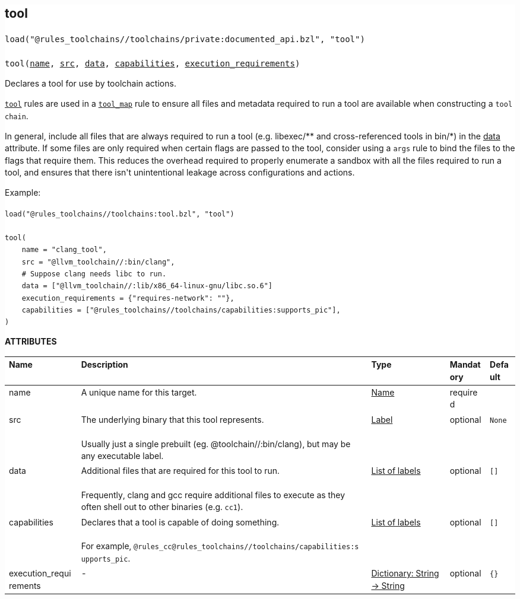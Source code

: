 
<a id="tool"></a>

## tool

<pre>
load("@rules_toolchains//toolchains/private:documented_api.bzl", "tool")

tool(<a href="#tool-name">name</a>, <a href="#tool-src">src</a>, <a href="#tool-data">data</a>, <a href="#tool-capabilities">capabilities</a>, <a href="#tool-execution_requirements">execution_requirements</a>)
</pre>

Declares a tool for use by toolchain actions.

[`tool`](#tool) rules are used in a [`tool_map`](#tool_map) rule to ensure all files and
metadata required to run a tool are available when constructing a `toolchain`.

In general, include all files that are always required to run a tool (e.g. libexec/** and
cross-referenced tools in bin/*) in the [data](#tool-data) attribute. If some files are only
required when certain flags are passed to the tool, consider using a `args` rule to
bind the files to the flags that require them. This reduces the overhead required to properly
enumerate a sandbox with all the files required to run a tool, and ensures that there isn't
unintentional leakage across configurations and actions.

Example:
```
load("@rules_toolchains//toolchains:tool.bzl", "tool")

tool(
    name = "clang_tool",
    src = "@llvm_toolchain//:bin/clang",
    # Suppose clang needs libc to run.
    data = ["@llvm_toolchain//:lib/x86_64-linux-gnu/libc.so.6"]
    execution_requirements = {"requires-network": ""},
    capabilities = ["@rules_toolchains//toolchains/capabilities:supports_pic"],
)
```

**ATTRIBUTES**


| Name  | Description | Type | Mandatory | Default |
| :------------- | :------------- | :------------- | :------------- | :------------- |
| <a id="tool-name"></a>name |  A unique name for this target.   | <a href="https://bazel.build/concepts/labels#target-names">Name</a> | required |  |
| <a id="tool-src"></a>src |  The underlying binary that this tool represents.<br><br>Usually just a single prebuilt (eg. @toolchain//:bin/clang), but may be any executable label.   | <a href="https://bazel.build/concepts/labels">Label</a> | optional |  `None`  |
| <a id="tool-data"></a>data |  Additional files that are required for this tool to run.<br><br>Frequently, clang and gcc require additional files to execute as they often shell out to other binaries (e.g. `cc1`).   | <a href="https://bazel.build/concepts/labels">List of labels</a> | optional |  `[]`  |
| <a id="tool-capabilities"></a>capabilities |  Declares that a tool is capable of doing something.<br><br>For example, `@rules_cc@rules_toolchains//toolchains/capabilities:supports_pic`.   | <a href="https://bazel.build/concepts/labels">List of labels</a> | optional |  `[]`  |
| <a id="tool-execution_requirements"></a>execution_requirements |  -   | <a href="https://bazel.build/rules/lib/dict">Dictionary: String -> String</a> | optional |  `{}`  |


<a id="tool_capability"></a>
